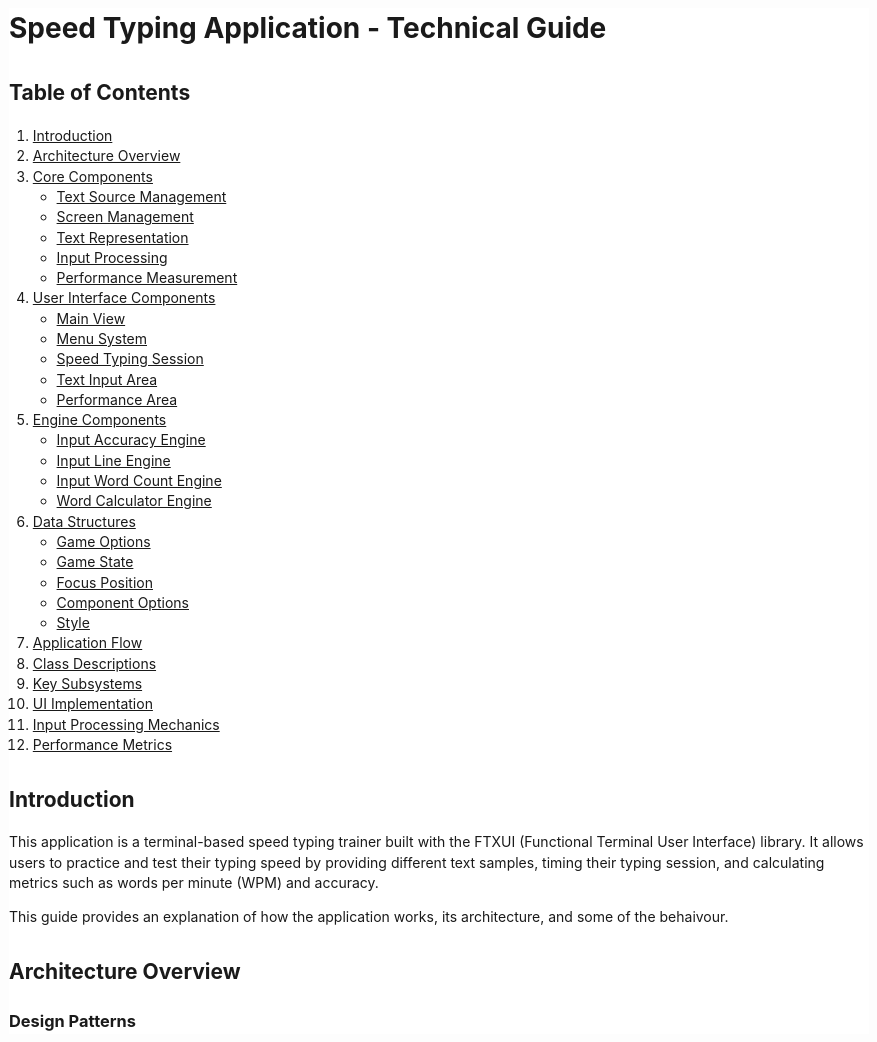 # Speed Typing Application - Technical Guide

## Table of Contents

1. [Introduction](#introduction)
2. [Architecture Overview](#architecture-overview)
3. [Core Components](#core-components)
    - [Text Source Management](#text-source-management)
    - [Screen Management](#screen-management)
    - [Text Representation](#text-representation)
    - [Input Processing](#input-processing)
    - [Performance Measurement](#performance-measurement)
4. [User Interface Components](#user-interface-components)
    - [Main View](#main-view)
    - [Menu System](#menu-system)
    - [Speed Typing Session](#speed-typing-session)
    - [Text Input Area](#text-input-area)
    - [Performance Area](#performance-area)
5. [Engine Components](#engine-components)
    - [Input Accuracy Engine](#input-accuracy-engine)
    - [Input Line Engine](#input-line-engine)
    - [Input Word Count Engine](#input-word-count-engine)
    - [Word Calculator Engine](#word-calculator-engine)
6. [Data Structures](#data-structures)
    - [Game Options](#game-options)
    - [Game State](#game-state)
    - [Focus Position](#focus-position)
    - [Component Options](#component-options)
    - [Style](#style)
7. [Application Flow](#application-flow)
8. [Class Descriptions](#class-descriptions)
9. [Key Subsystems](#key-subsystems)
10. [UI Implementation](#ui-implementation)
11. [Input Processing Mechanics](#input-processing-mechanics)
12. [Performance Metrics](#performance-metrics)

## Introduction

This application is a terminal-based speed typing trainer built with the FTXUI (Functional Terminal User Interface) library. It allows users to practice and test their typing speed by providing different text samples, timing their typing session, and calculating metrics such as words per minute (WPM) and accuracy.

This guide provides an explanation of how the application works, its architecture, and some of the behaivour.

## Architecture Overview

### Design Patterns
